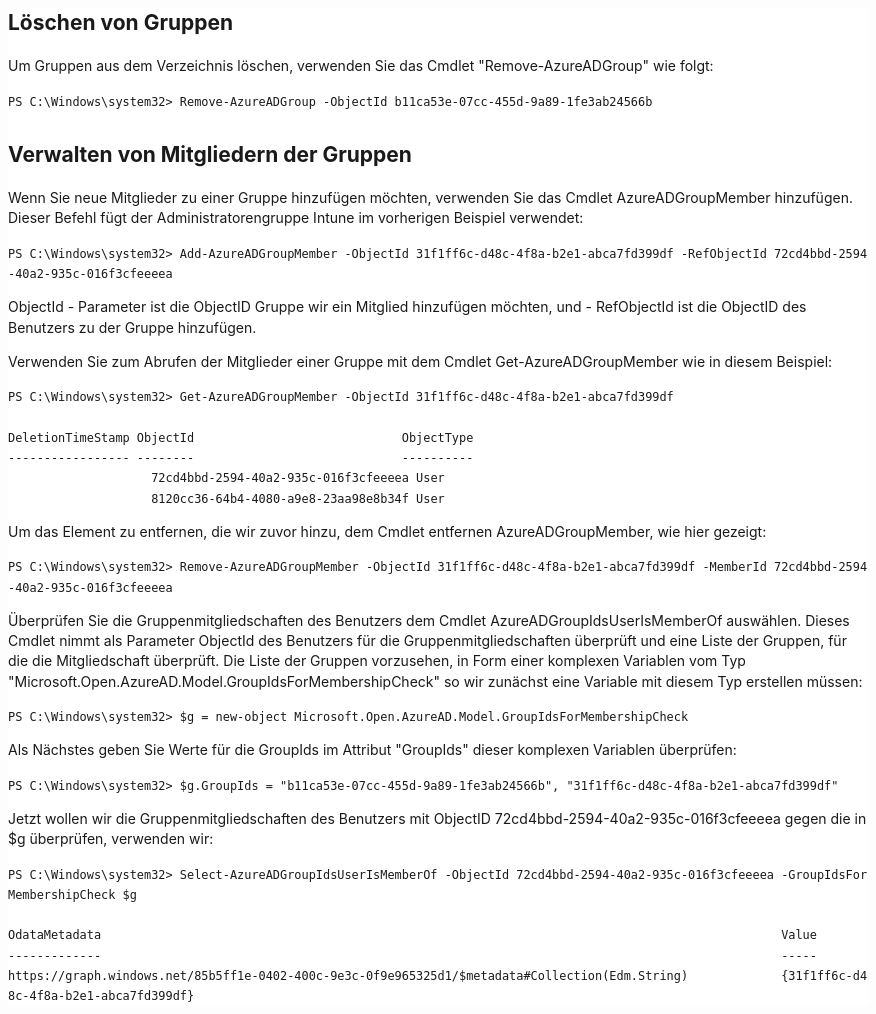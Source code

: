 ## <a name="deleting-groups"></a>Löschen von Gruppen
Um Gruppen aus dem Verzeichnis löschen, verwenden Sie das Cmdlet "Remove-AzureADGroup" wie folgt:

    PS C:\Windows\system32> Remove-AzureADGroup -ObjectId b11ca53e-07cc-455d-9a89-1fe3ab24566b

## <a name="managing-members-of-groups"></a>Verwalten von Mitgliedern der Gruppen
Wenn Sie neue Mitglieder zu einer Gruppe hinzufügen möchten, verwenden Sie das Cmdlet AzureADGroupMember hinzufügen. Dieser Befehl fügt der Administratorengruppe Intune im vorherigen Beispiel verwendet:

    PS C:\Windows\system32> Add-AzureADGroupMember -ObjectId 31f1ff6c-d48c-4f8a-b2e1-abca7fd399df -RefObjectId 72cd4bbd-2594-40a2-935c-016f3cfeeeea

ObjectId - Parameter ist die ObjectID Gruppe wir ein Mitglied hinzufügen möchten, und - RefObjectId ist die ObjectID des Benutzers zu der Gruppe hinzufügen.

Verwenden Sie zum Abrufen der Mitglieder einer Gruppe mit dem Cmdlet Get-AzureADGroupMember wie in diesem Beispiel:

    PS C:\Windows\system32> Get-AzureADGroupMember -ObjectId 31f1ff6c-d48c-4f8a-b2e1-abca7fd399df

    DeletionTimeStamp ObjectId                             ObjectType
    ----------------- --------                             ----------
                        72cd4bbd-2594-40a2-935c-016f3cfeeeea User
                        8120cc36-64b4-4080-a9e8-23aa98e8b34f User

Um das Element zu entfernen, die wir zuvor hinzu, dem Cmdlet entfernen AzureADGroupMember, wie hier gezeigt:

    PS C:\Windows\system32> Remove-AzureADGroupMember -ObjectId 31f1ff6c-d48c-4f8a-b2e1-abca7fd399df -MemberId 72cd4bbd-2594-40a2-935c-016f3cfeeeea

Überprüfen Sie die Gruppenmitgliedschaften des Benutzers dem Cmdlet AzureADGroupIdsUserIsMemberOf auswählen. Dieses Cmdlet nimmt als Parameter ObjectId des Benutzers für die Gruppenmitgliedschaften überprüft und eine Liste der Gruppen, für die die Mitgliedschaft überprüft. Die Liste der Gruppen vorzusehen, in Form einer komplexen Variablen vom Typ "Microsoft.Open.AzureAD.Model.GroupIdsForMembershipCheck" so wir zunächst eine Variable mit diesem Typ erstellen müssen:

    PS C:\Windows\system32> $g = new-object Microsoft.Open.AzureAD.Model.GroupIdsForMembershipCheck

Als Nächstes geben Sie Werte für die GroupIds im Attribut "GroupIds" dieser komplexen Variablen überprüfen:

    PS C:\Windows\system32> $g.GroupIds = "b11ca53e-07cc-455d-9a89-1fe3ab24566b", "31f1ff6c-d48c-4f8a-b2e1-abca7fd399df"

Jetzt wollen wir die Gruppenmitgliedschaften des Benutzers mit ObjectID 72cd4bbd-2594-40a2-935c-016f3cfeeeea gegen die in $g überprüfen, verwenden wir:

    PS C:\Windows\system32> Select-AzureADGroupIdsUserIsMemberOf -ObjectId 72cd4bbd-2594-40a2-935c-016f3cfeeeea -GroupIdsForMembershipCheck $g

    OdataMetadata                                                                                               Value
    -------------                                                                                               -----
    https://graph.windows.net/85b5ff1e-0402-400c-9e3c-0f9e965325d1/$metadata#Collection(Edm.String)             {31f1ff6c-d48c-4f8a-b2e1-abca7fd399df}
